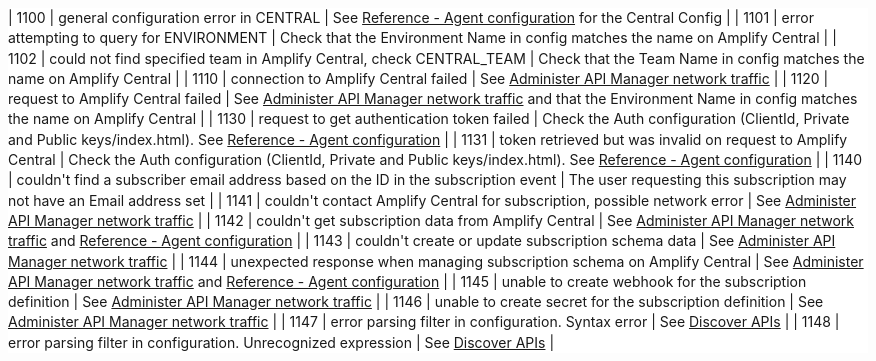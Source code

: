 | 1100   | general configuration error in CENTRAL                                                                      | See [Reference - Agent configuration](/docs/central/connect-api-manager/agent-variables/) for the Central Config                                                                                                                                                  |
| 1101   | error attempting to query for ENVIRONMENT                                                                   | Check that the Environment Name in config matches the name on Amplify Central                                                                                                                                                                                                                                 |
| 1102   | could not find specified team in Amplify Central, check CENTRAL_TEAM                                        | Check that the Team Name in config matches the name on Amplify Central                                                                                                                                                                                                                                        |
| 1110   | connection to Amplify Central failed                                                                        | See [Administer API Manager network traffic](/docs/central/connect-api-manager/network-traffic-apimanager/)                                                                                                                                       |
| 1120   | request to Amplify Central failed                                                                           | See [Administer API Manager network traffic](/docs/central/connect-api-manager/network-traffic-apimanager/) and that the Environment Name in config matches the name on Amplify Central                                                           |
| 1130   | request to get authentication token failed                                                                  | Check the Auth configuration (ClientId, Private and Public keys/index.html). See [Reference - Agent configuration](/docs/central/connect-api-manager/agent-variables/)                                                                                |
| 1131   | token retrieved but was invalid on request to Amplify Central                                               | Check the Auth configuration (ClientId, Private and Public keys/index.html). See [Reference - Agent configuration](/docs/central/connect-api-manager/agent-variables/)                                                                                |
| 1140   | couldn't find a subscriber email address based on the ID in the subscription event                          | The user requesting this subscription may not have an Email address set                                                                                                                                                                                                                                       |
| 1141   | couldn't contact Amplify Central for subscription, possible network error                                   | See [Administer API Manager network traffic](/docs/central/connect-api-manager/network-traffic-apimanager/)                                                                                                                                       |
| 1142   | couldn't get subscription data from Amplify Central                                                         | See [Administer API Manager network traffic](/docs/central/connect-api-manager/network-traffic-apimanager/) and [Reference - Agent configuration](/docs/central/connect-api-manager/agent-variables/) |
| 1143   | couldn't create or update subscription schema data                                                          | See [Administer API Manager network traffic](/docs/central/connect-api-manager/network-traffic-apimanager/)                                                                                                                                       |
| 1144   | unexpected response when managing subscription schema on Amplify Central                                    | See [Administer API Manager network traffic](/docs/central/connect-api-manager/network-traffic-apimanager/) and [Reference - Agent configuration](/docs/central/connect-api-manager/agent-variables/) |
| 1145   | unable to create webhook for the subscription definition                                                    | See [Administer API Manager network traffic](/docs/central/connect-api-manager/network-traffic-apimanager/)                                                                                                                                       |
| 1146   | unable to create secret  for the subscription definition                                                    | See [Administer API Manager network traffic](/docs/central/connect-api-manager/network-traffic-apimanager/)                                                                                                                                       |
| 1147   | error parsing filter in configuration. Syntax error                                                         | See [Discover APIs](/docs/central/connect-api-manager/filtering-apis-to-be-discovered/)                                                                                                                                                           |
| 1148   | error parsing filter in configuration. Unrecognized expression                                              | See [Discover APIs](/docs/central/connect-api-manager/filtering-apis-to-be-discovered/)                                                                                                                                                           |